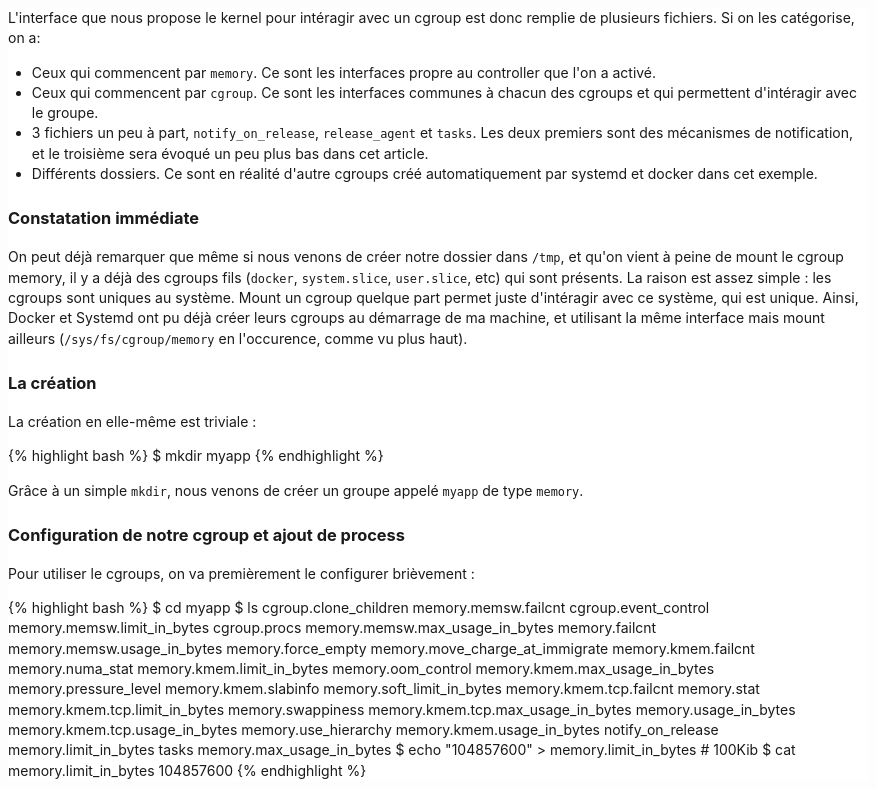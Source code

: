 L'interface que nous propose le kernel pour intéragir avec un cgroup est donc
remplie de plusieurs fichiers. Si on les catégorise, on a:
- Ceux qui commencent par `memory`. Ce sont les interfaces propre au controller que l'on a activé.
- Ceux qui commencent par `cgroup`. Ce sont les interfaces communes à chacun des cgroups et qui permettent d'intéragir avec le groupe.
- 3 fichiers un peu à part, `notify_on_release`, `release_agent` et `tasks`. Les deux premiers sont des mécanismes de notification, et le troisième sera évoqué un peu plus bas dans cet article.
- Différents dossiers. Ce sont en réalité d'autre cgroups créé automatiquement par systemd et docker dans cet exemple.

### Constatation immédiate

On peut déjà remarquer que même si nous venons de créer notre dossier dans `/tmp`,
et qu'on vient à peine de mount le cgroup memory, il y a déjà des cgroups fils
(`docker`, `system.slice`, `user.slice`, etc) qui sont présents.
La raison est assez simple : les cgroups sont uniques au système.
Mount un cgroup quelque part permet juste d'intéragir avec ce système, qui est unique.
Ainsi, Docker et Systemd ont pu déjà créer leurs cgroups au démarrage de ma machine,
et utilisant la même interface mais mount ailleurs (`/sys/fs/cgroup/memory` en l'occurence, comme vu plus haut).

### La création

La création en elle-même est triviale :

{% highlight bash %}
$ mkdir myapp
{% endhighlight %}

Grâce à un simple `mkdir`, nous venons de créer un groupe appelé `myapp` de type
`memory`.

### Configuration de notre cgroup et ajout de process

Pour utiliser le cgroups, on va premièrement le configurer brièvement :

{% highlight bash %}
$ cd myapp
$ ls
cgroup.clone_children               memory.memsw.failcnt
cgroup.event_control                memory.memsw.limit_in_bytes
cgroup.procs                        memory.memsw.max_usage_in_bytes
memory.failcnt                      memory.memsw.usage_in_bytes
memory.force_empty                  memory.move_charge_at_immigrate
memory.kmem.failcnt                 memory.numa_stat
memory.kmem.limit_in_bytes          memory.oom_control
memory.kmem.max_usage_in_bytes      memory.pressure_level
memory.kmem.slabinfo                memory.soft_limit_in_bytes
memory.kmem.tcp.failcnt             memory.stat
memory.kmem.tcp.limit_in_bytes      memory.swappiness
memory.kmem.tcp.max_usage_in_bytes  memory.usage_in_bytes
memory.kmem.tcp.usage_in_bytes      memory.use_hierarchy
memory.kmem.usage_in_bytes          notify_on_release
memory.limit_in_bytes               tasks
memory.max_usage_in_bytes
$ echo "104857600" > memory.limit_in_bytes  # 100Kib
$ cat memory.limit_in_bytes
104857600
{% endhighlight %}
